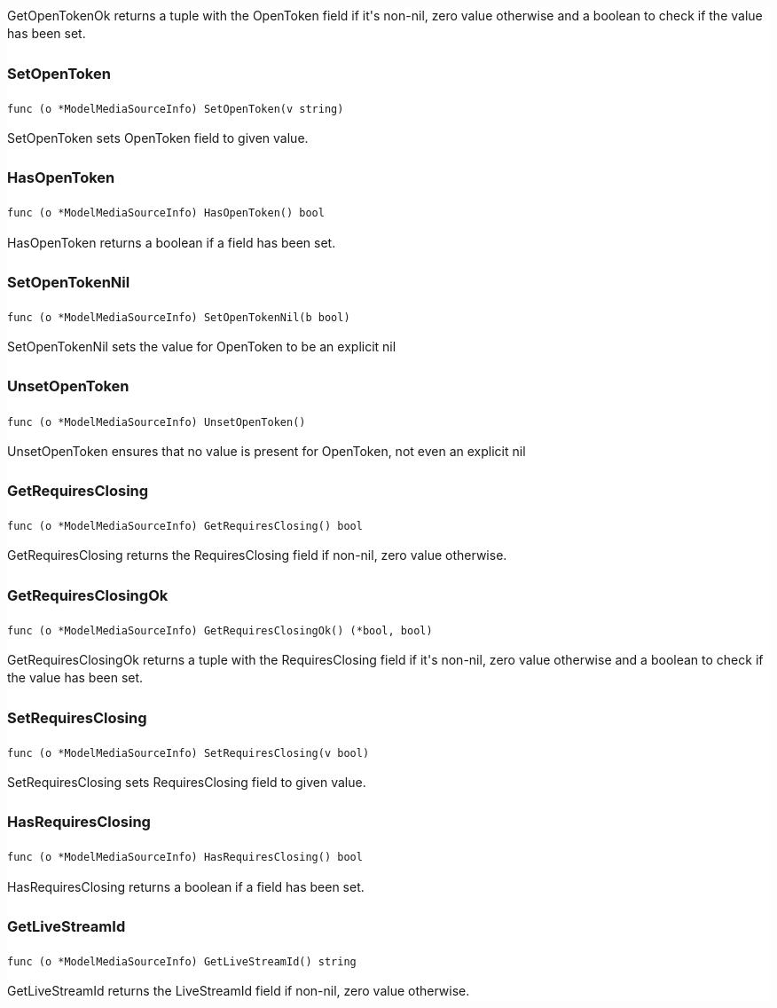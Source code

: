 GetOpenTokenOk returns a tuple with the OpenToken field if it's non-nil, zero value otherwise
and a boolean to check if the value has been set.

### SetOpenToken

`func (o *ModelMediaSourceInfo) SetOpenToken(v string)`

SetOpenToken sets OpenToken field to given value.

### HasOpenToken

`func (o *ModelMediaSourceInfo) HasOpenToken() bool`

HasOpenToken returns a boolean if a field has been set.

### SetOpenTokenNil

`func (o *ModelMediaSourceInfo) SetOpenTokenNil(b bool)`

 SetOpenTokenNil sets the value for OpenToken to be an explicit nil

### UnsetOpenToken
`func (o *ModelMediaSourceInfo) UnsetOpenToken()`

UnsetOpenToken ensures that no value is present for OpenToken, not even an explicit nil
### GetRequiresClosing

`func (o *ModelMediaSourceInfo) GetRequiresClosing() bool`

GetRequiresClosing returns the RequiresClosing field if non-nil, zero value otherwise.

### GetRequiresClosingOk

`func (o *ModelMediaSourceInfo) GetRequiresClosingOk() (*bool, bool)`

GetRequiresClosingOk returns a tuple with the RequiresClosing field if it's non-nil, zero value otherwise
and a boolean to check if the value has been set.

### SetRequiresClosing

`func (o *ModelMediaSourceInfo) SetRequiresClosing(v bool)`

SetRequiresClosing sets RequiresClosing field to given value.

### HasRequiresClosing

`func (o *ModelMediaSourceInfo) HasRequiresClosing() bool`

HasRequiresClosing returns a boolean if a field has been set.

### GetLiveStreamId

`func (o *ModelMediaSourceInfo) GetLiveStreamId() string`

GetLiveStreamId returns the LiveStreamId field if non-nil, zero value otherwise.
